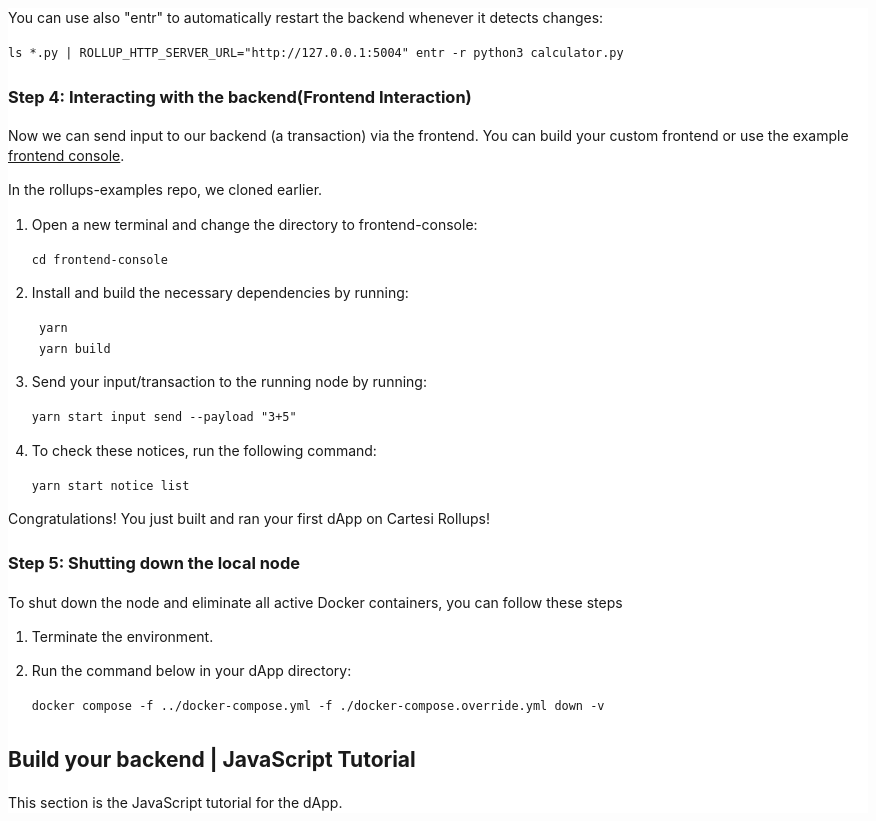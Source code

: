 You can use also "entr" to automatically restart the backend whenever it detects changes:

```
ls *.py | ROLLUP_HTTP_SERVER_URL="http://127.0.0.1:5004" entr -r python3 calculator.py
```


### Step 4: Interacting with the backend(Frontend Interaction)

Now we can send input to our backend (a transaction) via the frontend. You can build your custom frontend or use the example [frontend console](https://github.com/cartesi/rollups-examples/tree/main/frontend-console). 

In the rollups-examples repo, we cloned earlier.  

1. Open a new terminal and change the directory to frontend-console:

   ```
   cd frontend-console
   ```


2. Install and build the necessary dependencies by running:

   ```
    yarn
    yarn build
   ```

3. Send your input/transaction to the running node by running:


   ```
   yarn start input send --payload "3+5"
   ```

4. To check these notices, run the following command:

   ```
   yarn start notice list
   ```

Congratulations! You just built and ran your first dApp on Cartesi Rollups! 


### Step 5: Shutting down the local node

To shut down the node and eliminate all active Docker containers, you can follow these steps

1. Terminate the environment.

2. Run the command below in your dApp directory:

   ```
   docker compose -f ../docker-compose.yml -f ./docker-compose.override.yml down -v
   ```


## Build your backend | JavaScript Tutorial

This section is the JavaScript tutorial for the dApp.
